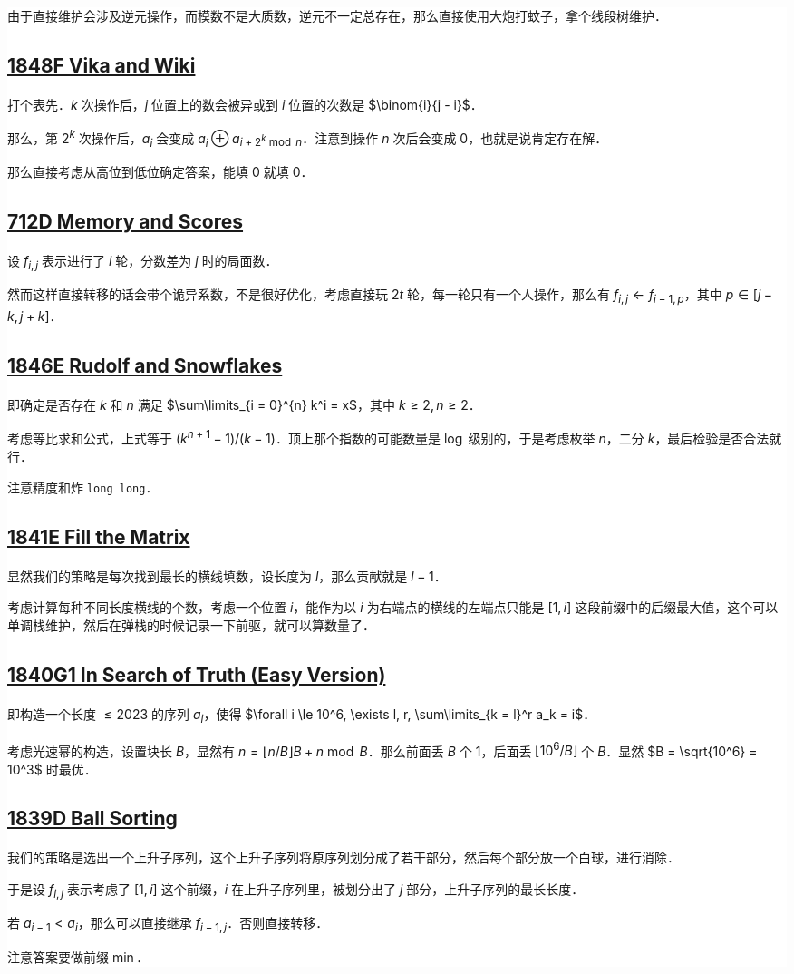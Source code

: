 由于直接维护会涉及逆元操作，而模数不是大质数，逆元不一定总存在，那么直接使用大炮打蚊子，拿个线段树维护．

## [1848F Vika and Wiki](https://codeforces.com/contest/1848/problem/F)

打个表先．$k$ 次操作后，$j$ 位置上的数会被异或到 $i$ 位置的次数是 $\binom{i}{j - i}$．

那么，第 $2^k$ 次操作后，$a_i$ 会变成 $a_i \oplus a_{i + 2^k \bmod n}$．注意到操作 $n$ 次后会变成 $0$，也就是说肯定存在解．

那么直接考虑从高位到低位确定答案，能填 $0$ 就填 $0$．

## [712D Memory and Scores](https://codeforces.com/contest/712/problem/D)

设 $f_{i, j}$ 表示进行了 $i$ 轮，分数差为 $j$ 时的局面数．

然而这样直接转移的话会带个诡异系数，不是很好优化，考虑直接玩 $2t$ 轮，每一轮只有一个人操作，那么有 $f_{i, j} \leftarrow f_{i - 1, p}$，其中 $p \in [j - k, j + k]$．

## [1846E Rudolf and Snowflakes](https://codeforces.com/contest/1846/problem/E)

即确定是否存在 $k$ 和 $n$ 满足 $\sum\limits_{i = 0}^{n} k^i = x$，其中 $k \ge 2, n \ge 2$．

考虑等比求和公式，上式等于 $(k^{n + 1} - 1) / (k - 1)$．顶上那个指数的可能数量是 $\log$ 级别的，于是考虑枚举 $n$，二分 $k$，最后检验是否合法就行．

注意精度和炸 `long long`．

## [1841E Fill the Matrix](https://codeforces.com/contest/1841/problem/E)

显然我们的策略是每次找到最长的横线填数，设长度为 $l$，那么贡献就是 $l - 1$．

考虑计算每种不同长度横线的个数，考虑一个位置 $i$，能作为以 $i$ 为右端点的横线的左端点只能是 $[1, i]$ 这段前缀中的后缀最大值，这个可以单调栈维护，然后在弹栈的时候记录一下前驱，就可以算数量了．

## [1840G1 In Search of Truth (Easy Version)](https://codeforces.com/contest/1840/problem/G1)

即构造一个长度 $\le 2023$ 的序列 $a_i$，使得 $\forall i \le 10^6, \exists l, r, \sum\limits_{k = l}^r a_k = i$．

考虑光速幂的构造，设置块长 $B$，显然有 $n = \lfloor n / B \rfloor B + n \bmod B$．那么前面丢 $B$ 个 $1$，后面丢 $\lfloor 10^6 / B \rfloor$ 个 $B$．显然 $B = \sqrt{10^6} = 10^3$ 时最优．

## [1839D Ball Sorting](https://codeforces.com/contest/1839/problem/D)

我们的策略是选出一个上升子序列，这个上升子序列将原序列划分成了若干部分，然后每个部分放一个白球，进行消除．

于是设 $f_{i, j}$ 表示考虑了 $[1, i]$ 这个前缀，$i$ 在上升子序列里，被划分出了 $j$ 部分，上升子序列的最长长度．

若 $a_{i - 1} < a_i$，那么可以直接继承 $f_{i - 1, j}$．否则直接转移．

注意答案要做前缀 $\min$．
